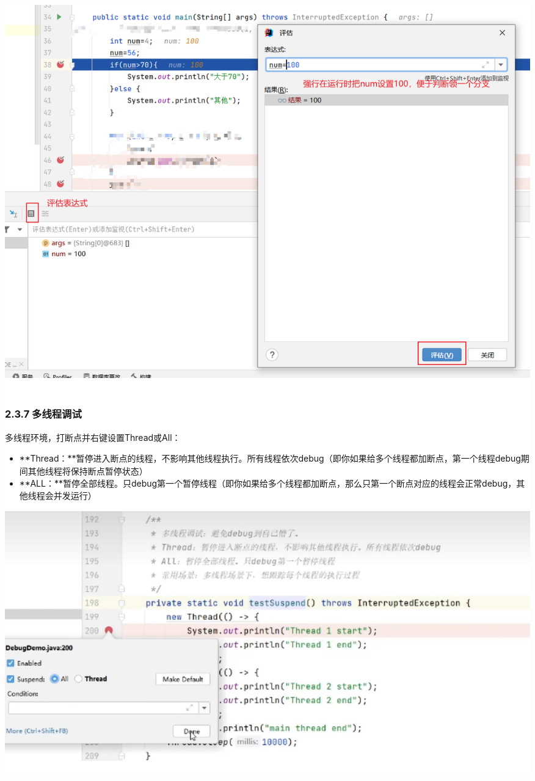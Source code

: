 ![img](Java基础+进阶（2022版）.assets/aab53a31ceed4d01b3049cd2f6aae803.png)![点击并拖拽以移动](data:image/gif;base64,R0lGODlhAQABAPABAP///wAAACH5BAEKAAAALAAAAAABAAEAAAICRAEAOw==)



### 2.3.7 多线程调试 

多线程环境，打断点并右键设置Thread或All：

- **Thread：**暂停进入断点的线程，不影响其他线程执行。所有线程依次debug（即你如果给多个线程都加断点，第一个线程debug期间其他线程将保持断点暂停状态）
- **ALL：**暂停全部线程。只debug第一个暂停线程（即你如果给多个线程都加断点，那么只第一个断点对应的线程会正常debug，其他线程会并发运行）

![img](Java基础+进阶（2022版）.assets/bb45b204708f44ffb401052ebe547bb5.png)![点击并拖拽以移动](data:image/gif;base64,R0lGODlhAQABAPABAP///wAAACH5BAEKAAAALAAAAAABAAEAAAICRAEAOw==)
